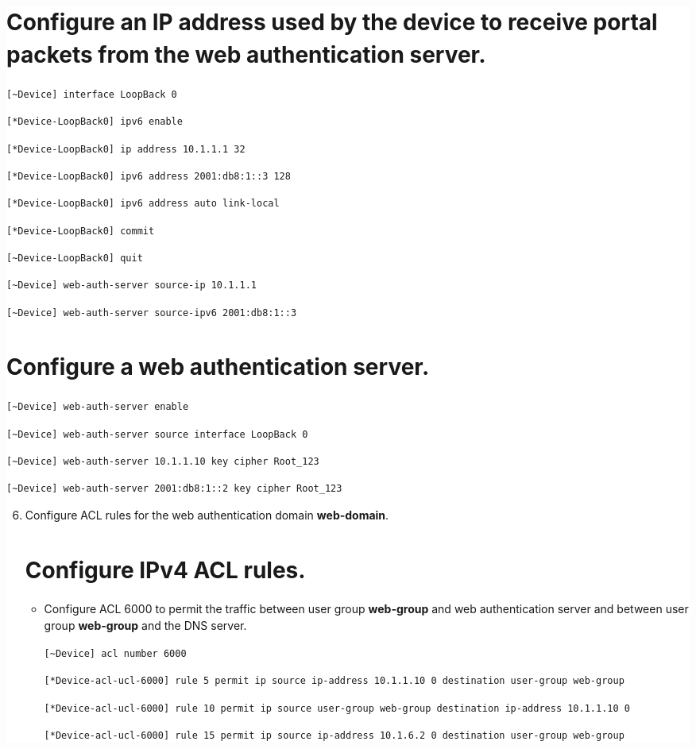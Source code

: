    # Configure an IP address used by the device to receive portal packets from the web authentication server.
   
   ```
   [~Device] interface LoopBack 0
   ```
   ```
   [*Device-LoopBack0] ipv6 enable
   ```
   ```
   [*Device-LoopBack0] ip address 10.1.1.1 32
   ```
   ```
   [*Device-LoopBack0] ipv6 address 2001:db8:1::3 128
   ```
   ```
   [*Device-LoopBack0] ipv6 address auto link-local
   ```
   ```
   [*Device-LoopBack0] commit
   ```
   ```
   [~Device-LoopBack0] quit
   ```
   ```
   [~Device] web-auth-server source-ip 10.1.1.1
   ```
   ```
   [~Device] web-auth-server source-ipv6 2001:db8:1::3
   ```
   
   # Configure a web authentication server.
   
   ```
   [~Device] web-auth-server enable
   ```
   ```
   [~Device] web-auth-server source interface LoopBack 0
   ```
   ```
   [~Device] web-auth-server 10.1.1.10 key cipher Root_123
   ```
   ```
   [~Device] web-auth-server 2001:db8:1::2 key cipher Root_123
   ```
6. Configure ACL rules for the web authentication domain **web-domain**.
   
   
   
   # Configure IPv4 ACL rules.
   
   * Configure ACL 6000 to permit the traffic between user group **web-group** and web authentication server and between user group **web-group** and the DNS server.
     ```
     [~Device] acl number 6000
     ```
     ```
     [*Device-acl-ucl-6000] rule 5 permit ip source ip-address 10.1.1.10 0 destination user-group web-group
     ```
     ```
     [*Device-acl-ucl-6000] rule 10 permit ip source user-group web-group destination ip-address 10.1.1.10 0
     ```
     ```
     [*Device-acl-ucl-6000] rule 15 permit ip source ip-address 10.1.6.2 0 destination user-group web-group